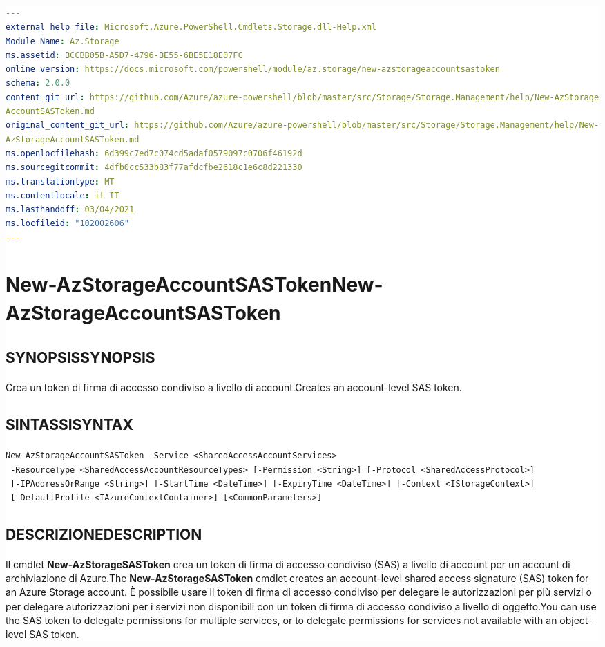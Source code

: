 ```yaml
---
external help file: Microsoft.Azure.PowerShell.Cmdlets.Storage.dll-Help.xml
Module Name: Az.Storage
ms.assetid: BCCBB05B-A5D7-4796-BE55-6BE5E18E07FC
online version: https://docs.microsoft.com/powershell/module/az.storage/new-azstorageaccountsastoken
schema: 2.0.0
content_git_url: https://github.com/Azure/azure-powershell/blob/master/src/Storage/Storage.Management/help/New-AzStorageAccountSASToken.md
original_content_git_url: https://github.com/Azure/azure-powershell/blob/master/src/Storage/Storage.Management/help/New-AzStorageAccountSASToken.md
ms.openlocfilehash: 6d399c7ed7c074cd5adaf0579097c0706f46192d
ms.sourcegitcommit: 4dfb0cc533b83f77afdcfbe2618c1e6c8d221330
ms.translationtype: MT
ms.contentlocale: it-IT
ms.lasthandoff: 03/04/2021
ms.locfileid: "102002606"
---
```

# <span data-ttu-id="ea664-101">New-AzStorageAccountSASToken</span><span class="sxs-lookup"><span data-stu-id="ea664-101">New-AzStorageAccountSASToken</span></span>

## <span data-ttu-id="ea664-102">SYNOPSIS</span><span class="sxs-lookup"><span data-stu-id="ea664-102">SYNOPSIS</span></span>
<span data-ttu-id="ea664-103">Crea un token di firma di accesso condiviso a livello di account.</span><span class="sxs-lookup"><span data-stu-id="ea664-103">Creates an account-level SAS token.</span></span>

## <span data-ttu-id="ea664-104">SINTASSI</span><span class="sxs-lookup"><span data-stu-id="ea664-104">SYNTAX</span></span>

```
New-AzStorageAccountSASToken -Service <SharedAccessAccountServices>
 -ResourceType <SharedAccessAccountResourceTypes> [-Permission <String>] [-Protocol <SharedAccessProtocol>]
 [-IPAddressOrRange <String>] [-StartTime <DateTime>] [-ExpiryTime <DateTime>] [-Context <IStorageContext>]
 [-DefaultProfile <IAzureContextContainer>] [<CommonParameters>]
```

## <span data-ttu-id="ea664-105">DESCRIZIONE</span><span class="sxs-lookup"><span data-stu-id="ea664-105">DESCRIPTION</span></span>
<span data-ttu-id="ea664-106">Il cmdlet **New-AzStorageSASToken** crea un token di firma di accesso condiviso (SAS) a livello di account per un account di archiviazione di Azure.</span><span class="sxs-lookup"><span data-stu-id="ea664-106">The **New-AzStorageSASToken** cmdlet creates an account-level shared access signature (SAS) token for an Azure Storage account.</span></span>
<span data-ttu-id="ea664-107">È possibile usare il token di firma di accesso condiviso per delegare le autorizzazioni per più servizi o per delegare autorizzazioni per i servizi non disponibili con un token di firma di accesso condiviso a livello di oggetto.</span><span class="sxs-lookup"><span data-stu-id="ea664-107">You can use the SAS token to delegate permissions for multiple services, or to delegate permissions for services not available with an object-level SAS token.</span></span>
